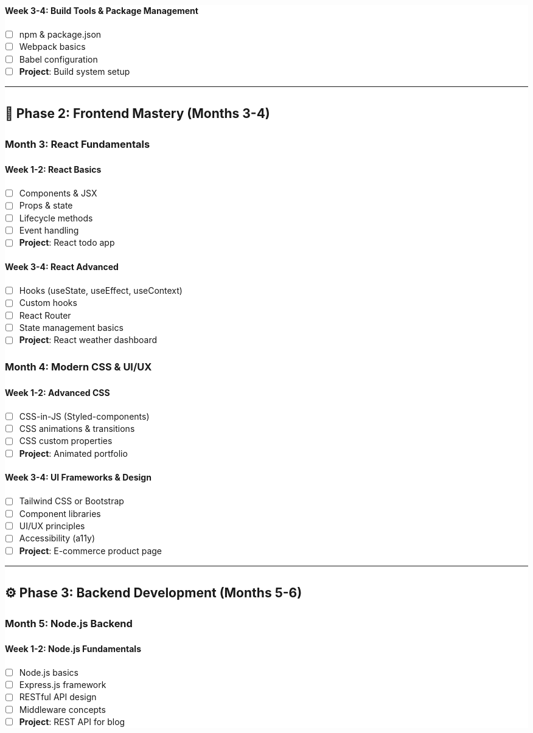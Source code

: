 #### Week 3-4: Build Tools & Package Management
- [ ] npm & package.json
- [ ] Webpack basics
- [ ] Babel configuration
- [ ] **Project**: Build system setup

---

## 🎨 Phase 2: Frontend Mastery (Months 3-4)

### Month 3: React Fundamentals

#### Week 1-2: React Basics
- [ ] Components & JSX
- [ ] Props & state
- [ ] Lifecycle methods
- [ ] Event handling
- [ ] **Project**: React todo app

#### Week 3-4: React Advanced
- [ ] Hooks (useState, useEffect, useContext)
- [ ] Custom hooks
- [ ] React Router
- [ ] State management basics
- [ ] **Project**: React weather dashboard

### Month 4: Modern CSS & UI/UX

#### Week 1-2: Advanced CSS
- [ ] CSS-in-JS (Styled-components)
- [ ] CSS animations & transitions
- [ ] CSS custom properties
- [ ] **Project**: Animated portfolio

#### Week 3-4: UI Frameworks & Design
- [ ] Tailwind CSS or Bootstrap
- [ ] Component libraries
- [ ] UI/UX principles
- [ ] Accessibility (a11y)
- [ ] **Project**: E-commerce product page

---

## ⚙️ Phase 3: Backend Development (Months 5-6)

### Month 5: Node.js Backend

#### Week 1-2: Node.js Fundamentals
- [ ] Node.js basics
- [ ] Express.js framework
- [ ] RESTful API design
- [ ] Middleware concepts
- [ ] **Project**: REST API for blog
